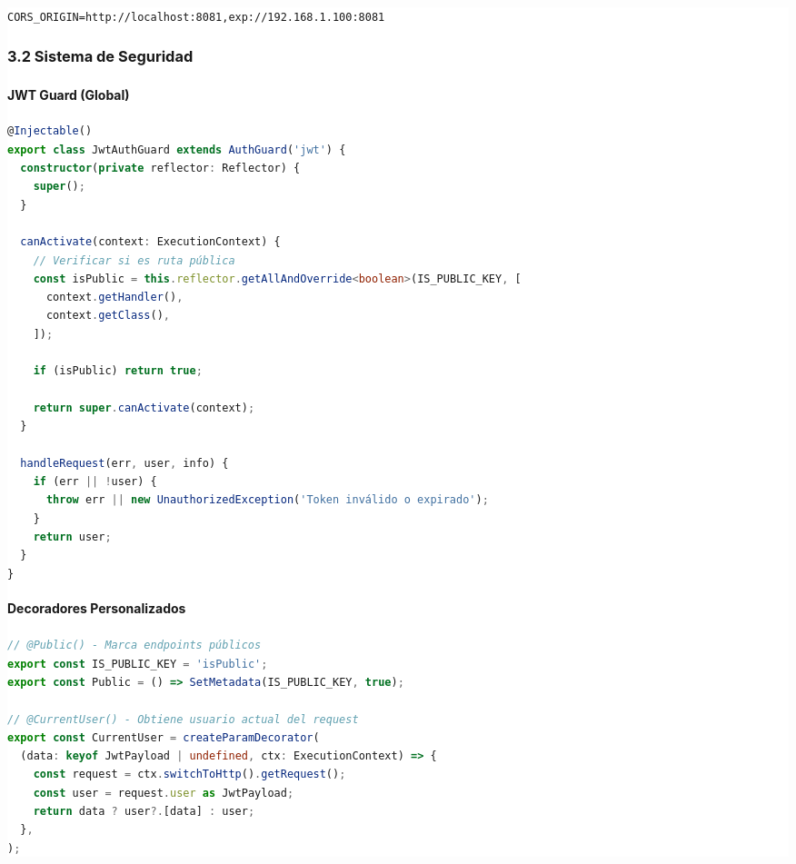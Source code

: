 ```env
CORS_ORIGIN=http://localhost:8081,exp://192.168.1.100:8081
```

### 3.2 Sistema de Seguridad

#### JWT Guard (Global)

```typescript
@Injectable()
export class JwtAuthGuard extends AuthGuard('jwt') {
  constructor(private reflector: Reflector) {
    super();
  }

  canActivate(context: ExecutionContext) {
    // Verificar si es ruta pública
    const isPublic = this.reflector.getAllAndOverride<boolean>(IS_PUBLIC_KEY, [
      context.getHandler(),
      context.getClass(),
    ]);

    if (isPublic) return true;

    return super.canActivate(context);
  }

  handleRequest(err, user, info) {
    if (err || !user) {
      throw err || new UnauthorizedException('Token inválido o expirado');
    }
    return user;
  }
}
```

#### Decoradores Personalizados

```typescript
// @Public() - Marca endpoints públicos
export const IS_PUBLIC_KEY = 'isPublic';
export const Public = () => SetMetadata(IS_PUBLIC_KEY, true);

// @CurrentUser() - Obtiene usuario actual del request
export const CurrentUser = createParamDecorator(
  (data: keyof JwtPayload | undefined, ctx: ExecutionContext) => {
    const request = ctx.switchToHttp().getRequest();
    const user = request.user as JwtPayload;
    return data ? user?.[data] : user;
  },
);
```

